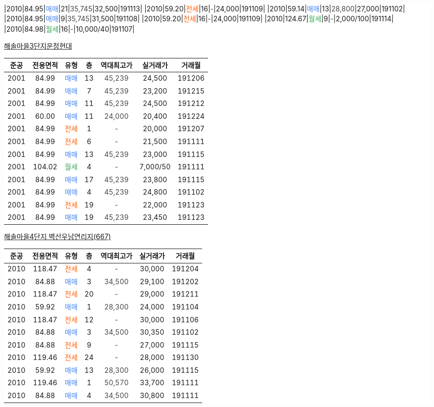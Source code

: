 |2010|84.95|<span style="color:#4285f3">매매</span>|21|<span style="color:#444444">35,745</span>|32,500|191113|
|2010|59.20|<span style="color:#ff5a00">전세</span>|16|<span style="color:#444444">-</span>|24,000|191109|
|2010|59.14|<span style="color:#4285f3">매매</span>|13|<span style="color:#444444">28,800</span>|27,000|191102|
|2010|84.95|<span style="color:#4285f3">매매</span>|9|<span style="color:#444444">35,745</span>|31,500|191108|
|2010|59.20|<span style="color:#ff5a00">전세</span>|16|<span style="color:#444444">-</span>|24,000|191109|
|2010|124.67|<span style="color:#34a853">월세</span>|9|<span style="color:#444444">-</span>|2,000/100|191114|
|2010|84.98|<span style="color:#34a853">월세</span>|16|<span style="color:#444444">-</span>|10,000/40|191107|

[해솔마을3단지운정현대](https://search.naver.com/search.naver?query=%EA%B2%BD%EA%B8%B0%EB%8F%84+%ED%8C%8C%EC%A3%BC%EC%8B%9C+%EB%AA%A9%EB%8F%99%EB%8F%99+%ED%95%B4%EC%86%94%EB%A7%88%EC%9D%843%EB%8B%A8%EC%A7%80%EC%9A%B4%EC%A0%95%ED%98%84%EB%8C%80)

|준공|전용면적|유형|층|역대최고가|실거래가|거래월|
|:---:|:---:|:---:|:---:|:---:|:---:|:---:|
|2001|84.99|<span style="color:#4285f3">매매</span>|13|<span style="color:#444444">45,239</span>|24,500|191206|
|2001|84.99|<span style="color:#4285f3">매매</span>|7|<span style="color:#444444">45,239</span>|23,200|191215|
|2001|84.99|<span style="color:#4285f3">매매</span>|11|<span style="color:#444444">45,239</span>|24,500|191212|
|2001|60.00|<span style="color:#4285f3">매매</span>|11|<span style="color:#444444">24,000</span>|20,400|191224|
|2001|84.99|<span style="color:#ff5a00">전세</span>|1|<span style="color:#444444">-</span>|20,000|191207|
|2001|84.99|<span style="color:#ff5a00">전세</span>|6|<span style="color:#444444">-</span>|21,500|191111|
|2001|84.99|<span style="color:#4285f3">매매</span>|13|<span style="color:#444444">45,239</span>|23,000|191115|
|2001|104.02|<span style="color:#34a853">월세</span>|4|<span style="color:#444444">-</span>|7,000/50|191111|
|2001|84.99|<span style="color:#4285f3">매매</span>|17|<span style="color:#444444">45,239</span>|23,800|191115|
|2001|84.99|<span style="color:#4285f3">매매</span>|4|<span style="color:#444444">45,239</span>|24,800|191102|
|2001|84.99|<span style="color:#ff5a00">전세</span>|19|<span style="color:#444444">-</span>|22,000|191123|
|2001|84.99|<span style="color:#4285f3">매매</span>|19|<span style="color:#444444">45,239</span>|23,450|191123|

[해솔마을4단지 벽산우남연리지(667)](https://search.naver.com/search.naver?query=%EA%B2%BD%EA%B8%B0%EB%8F%84+%ED%8C%8C%EC%A3%BC%EC%8B%9C+%EB%AA%A9%EB%8F%99%EB%8F%99+%ED%95%B4%EC%86%94%EB%A7%88%EC%9D%844%EB%8B%A8%EC%A7%80+%EB%B2%BD%EC%82%B0%EC%9A%B0%EB%82%A8%EC%97%B0%EB%A6%AC%EC%A7%80%28667%29)

|준공|전용면적|유형|층|역대최고가|실거래가|거래월|
|:---:|:---:|:---:|:---:|:---:|:---:|:---:|
|2010|118.47|<span style="color:#ff5a00">전세</span>|4|<span style="color:#444444">-</span>|30,000|191204|
|2010|84.88|<span style="color:#4285f3">매매</span>|3|<span style="color:#444444">34,500</span>|29,100|191202|
|2010|118.47|<span style="color:#ff5a00">전세</span>|20|<span style="color:#444444">-</span>|29,000|191211|
|2010|59.92|<span style="color:#4285f3">매매</span>|1|<span style="color:#444444">28,300</span>|24,000|191104|
|2010|118.47|<span style="color:#ff5a00">전세</span>|12|<span style="color:#444444">-</span>|30,000|191106|
|2010|84.88|<span style="color:#4285f3">매매</span>|3|<span style="color:#444444">34,500</span>|30,350|191102|
|2010|84.88|<span style="color:#ff5a00">전세</span>|9|<span style="color:#444444">-</span>|27,000|191115|
|2010|119.46|<span style="color:#ff5a00">전세</span>|24|<span style="color:#444444">-</span>|28,000|191130|
|2010|59.92|<span style="color:#4285f3">매매</span>|13|<span style="color:#444444">28,300</span>|26,000|191115|
|2010|119.46|<span style="color:#4285f3">매매</span>|1|<span style="color:#444444">50,570</span>|33,700|191111|
|2010|84.88|<span style="color:#4285f3">매매</span>|4|<span style="color:#444444">34,500</span>|30,800|191111|